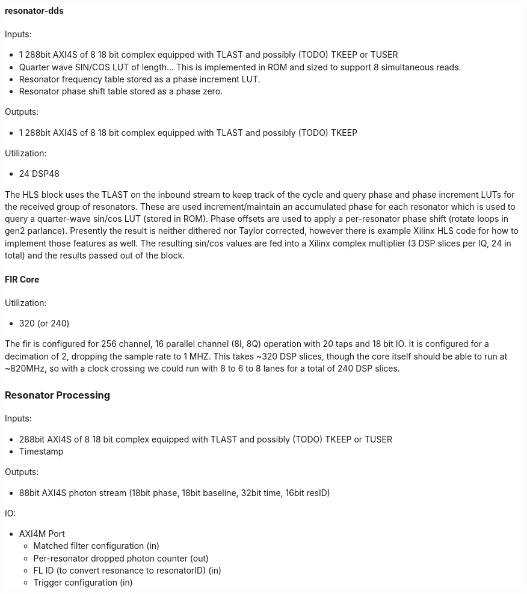 ####  resonator-dds
Inputs: 
- 1 288bit AXI4S of 8 18 bit complex equipped with TLAST and possibly (TODO) TKEEP or TUSER
- Quarter wave SIN/COS LUT of length... This is implemented in ROM and sized to support 8 simultaneous reads.
- Resonator frequency table stored as a phase increment LUT.
- Resonator phase shift table stored as a phase zero.

Outputs:
- 1 288bit AXI4S of 8 18 bit complex equipped with TLAST and possibly (TODO) TKEEP

Utilization:
- 24 DSP48

The HLS block uses the TLAST on the inbound stream to keep track of the cycle and query phase and phase increment
LUTs for the received group of resonators. These are used increment/maintain an accumulated phase for each resonator
which is used to query a quarter-wave sin/cos LUT (stored in ROM). Phase offsets are used to apply a per-resonator 
phase shift (rotate loops in gen2 parlance). Presently the result is neither dithered nor Taylor corrected, however
there is example Xilinx HLS code for how to implement those features as well. The resulting sin/cos values are fed 
into a Xilinx complex multiplier (3 DSP slices per IQ, 24 in total) and the results passed out of the block.

#### FIR Core
Utilization:
- 320 (or 240) 

The fir is configured for 256 channel, 16 parallel channel (8I, 8Q) operation with 20 taps and 18 bit IO. It is
configured for a decimation of 2, dropping the sample rate to 1 MHZ. This takes ~320 DSP slices, though the core
itself should be able to run at ~820MHz, so with a clock crossing we could run with 8 to 6 to 8 lanes for a total of
240 DSP slices.

### Resonator Processing
Inputs: 
- 288bit AXI4S of 8 18 bit complex equipped with TLAST and possibly (TODO) TKEEP or TUSER
- Timestamp

Outputs:
- 88bit AXI4S photon stream (18bit phase, 18bit baseline, 32bit time, 16bit resID)

IO:
- AXI4M Port
    - Matched filter configuration (in)
    - Per-resonator dropped photon counter (out)
    - FL ID (to convert resonance to resonatorID) (in)
    - Trigger configuration (in)
